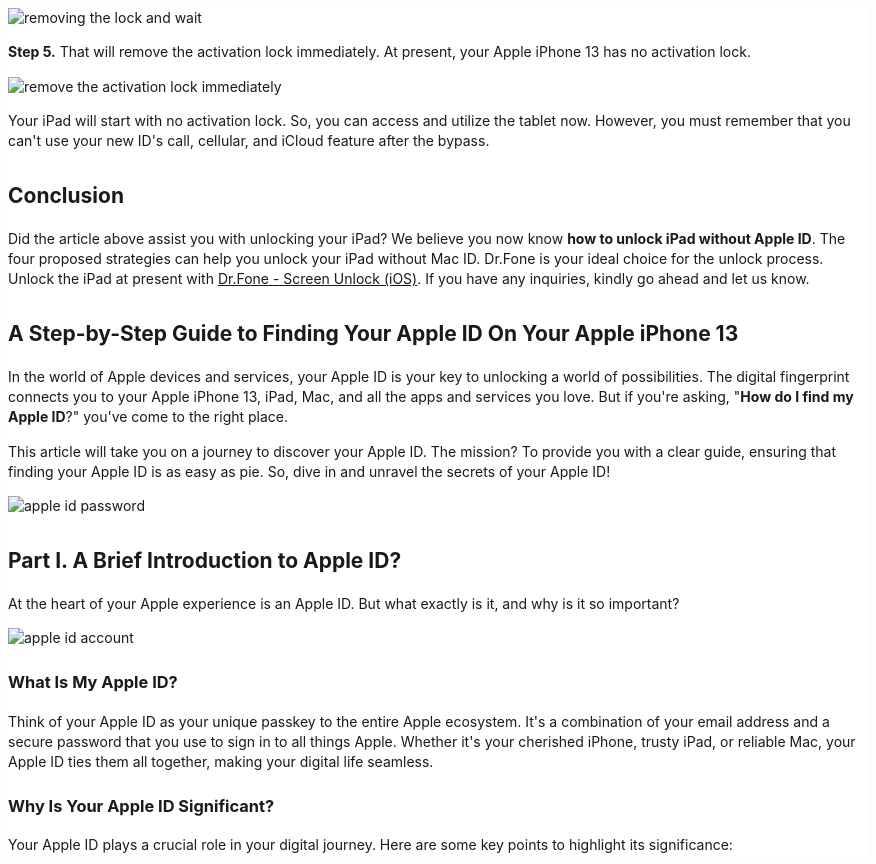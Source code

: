 ![removing the lock and wait](https://images.wondershare.com/drfone/guide/bypass-activation-lock-8.png)

**Step 5.** That will remove the activation lock immediately. At present, your Apple iPhone 13 has no activation lock.

![remove the activation lock immediately](https://images.wondershare.com/drfone/guide/bypass-activation-lock-9.png)

Your iPad will start with no activation lock. So, you can access and utilize the tablet now. However, you must remember that you can't use your new ID's call, cellular, and iCloud feature after the bypass.


## Conclusion

Did the article above assist you with unlocking your iPad? We believe you now know **how to unlock iPad without Apple ID**. The four proposed strategies can help you unlock your iPad without Mac ID. Dr.Fone is your ideal choice for the unlock process. Unlock the iPad at present with [Dr.Fone - Screen Unlock (iOS)](https://tools.techidaily.com/wondershare/drfone/iphone-unlock/). If you have any inquiries, kindly go ahead and let us know.

## A Step-by-Step Guide to Finding Your Apple ID On Your Apple iPhone 13

In the world of Apple devices and services, your Apple ID is your key to unlocking a world of possibilities. The digital fingerprint connects you to your Apple iPhone 13, iPad, Mac, and all the apps and services you love. But if you're asking, "**How do I find my Apple ID**?" you've come to the right place.

This article will take you on a journey to discover your Apple ID. The mission? To provide you with a clear guide, ensuring that finding your Apple ID is as easy as pie. So, dive in and unravel the secrets of your Apple ID!

![apple id password](https://images.wondershare.com/drfone/article/2023/11/finding-your-apple-id-01.jpg)

## Part I. A Brief Introduction to Apple ID?

At the heart of your Apple experience is an Apple ID. But what exactly is it, and why is it so important?

![apple id account](https://images.wondershare.com/drfone/article/2023/11/finding-your-apple-id-02.jpg)

### What Is My Apple ID?

Think of your Apple ID as your unique passkey to the entire Apple ecosystem. It's a combination of your email address and a secure password that you use to sign in to all things Apple. Whether it's your cherished iPhone, trusty iPad, or reliable Mac, your Apple ID ties them all together, making your digital life seamless.

### Why Is Your Apple ID Significant?

Your Apple ID plays a crucial role in your digital journey. Here are some key points to highlight its significance:
